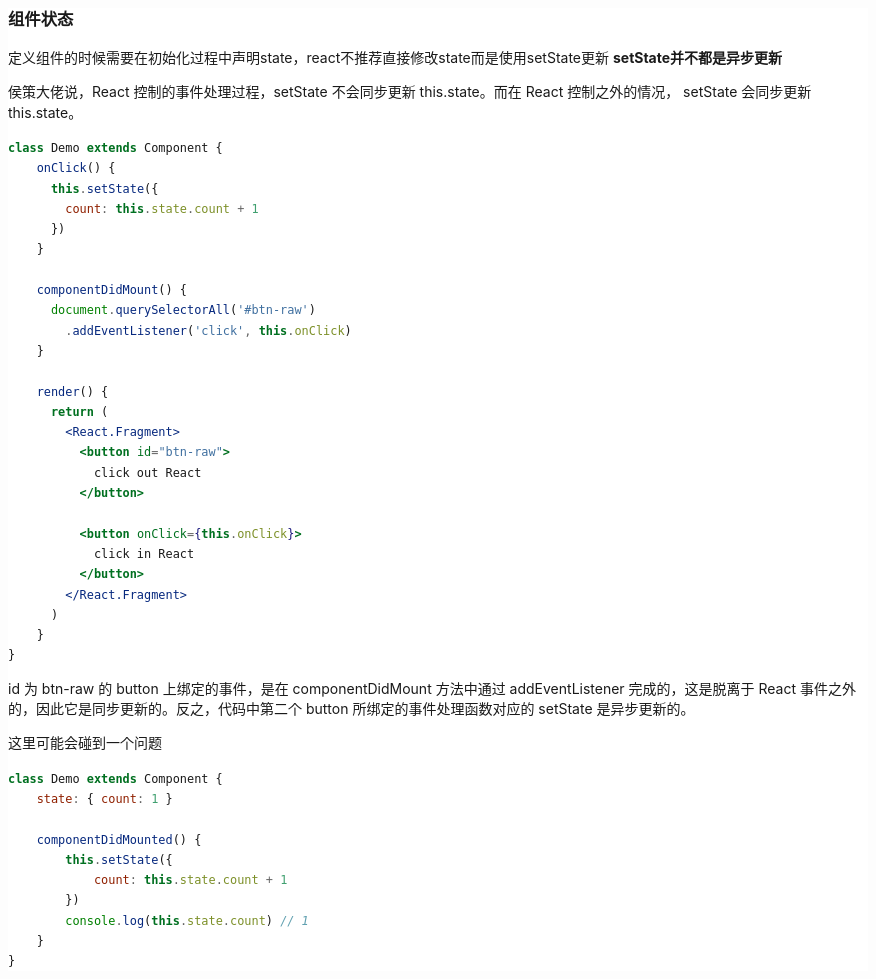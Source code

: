

### 组件状态

定义组件的时候需要在初始化过程中声明state，react不推荐直接修改state而是使用setState更新  **setState并不都是异步更新**

侯策大佬说，React 控制的事件处理过程，setState 不会同步更新 this.state。而在 React 控制之外的情况， setState 会同步更新 this.state。

```jsx
class Demo extends Component {
    onClick() {
      this.setState({
        count: this.state.count + 1
      })
    }

    componentDidMount() {
      document.querySelectorAll('#btn-raw')
        .addEventListener('click', this.onClick)
    }

    render() {
      return (
        <React.Fragment>
          <button id="btn-raw">
            click out React
          </button>

          <button onClick={this.onClick}>
            click in React
          </button>
        </React.Fragment>
      )
    }
}
```

id 为 btn-raw 的 button 上绑定的事件，是在 componentDidMount 方法中通过 addEventListener 完成的，这是脱离于 React 事件之外的，因此它是同步更新的。反之，代码中第二个 button 所绑定的事件处理函数对应的 setState 是异步更新的。

这里可能会碰到一个问题

```jsx
class Demo extends Component {
    state: { count: 1 }
    
    componentDidMounted() {
		this.setState({
            count: this.state.count + 1
        })
        console.log(this.state.count) // 1
    }    
}
```
